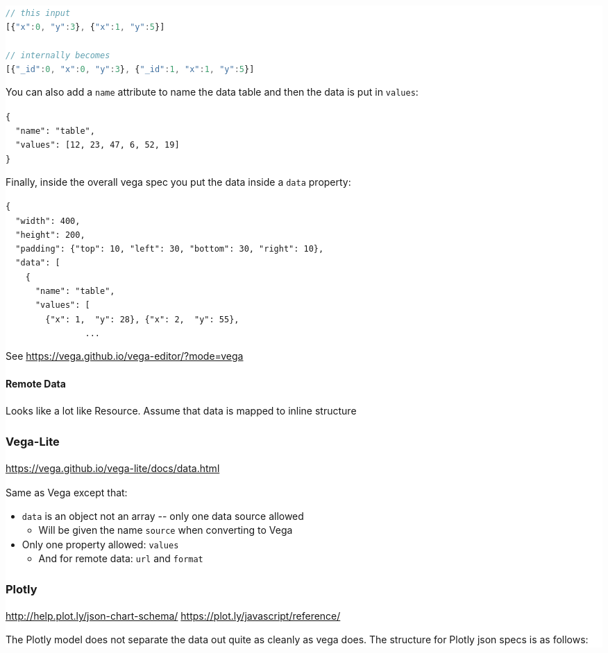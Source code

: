 ```javascript
// this input
[{"x":0, "y":3}, {"x":1, "y":5}]

// internally becomes
[{"_id":0, "x":0, "y":3}, {"_id":1, "x":1, "y":5}]
```

You can also add a `name` attribute to name the data table and then the data is put in `values`:

```
{
  "name": "table",
  "values": [12, 23, 47, 6, 52, 19]
}
```

Finally, inside the overall vega spec you put the data inside a `data` property:

```
{
  "width": 400,
  "height": 200,
  "padding": {"top": 10, "left": 30, "bottom": 30, "right": 10},
  "data": [
    {
      "name": "table",
      "values": [
        {"x": 1,  "y": 28}, {"x": 2,  "y": 55},
				...
```

See https://vega.github.io/vega-editor/?mode=vega

#### Remote Data

Looks like a lot like Resource. Assume that data is mapped to inline structure


### Vega-Lite

https://vega.github.io/vega-lite/docs/data.html

Same as Vega except that:

* `data` is an object not an array -- only one data source allowed
	* Will be given the name `source` when converting to Vega
* Only one property allowed: `values`
	* And for remote data: `url` and `format`

### Plotly

http://help.plot.ly/json-chart-schema/
https://plot.ly/javascript/reference/

The Plotly model does not separate the data out quite as cleanly as vega does. The structure for Plotly json specs is as follows:
